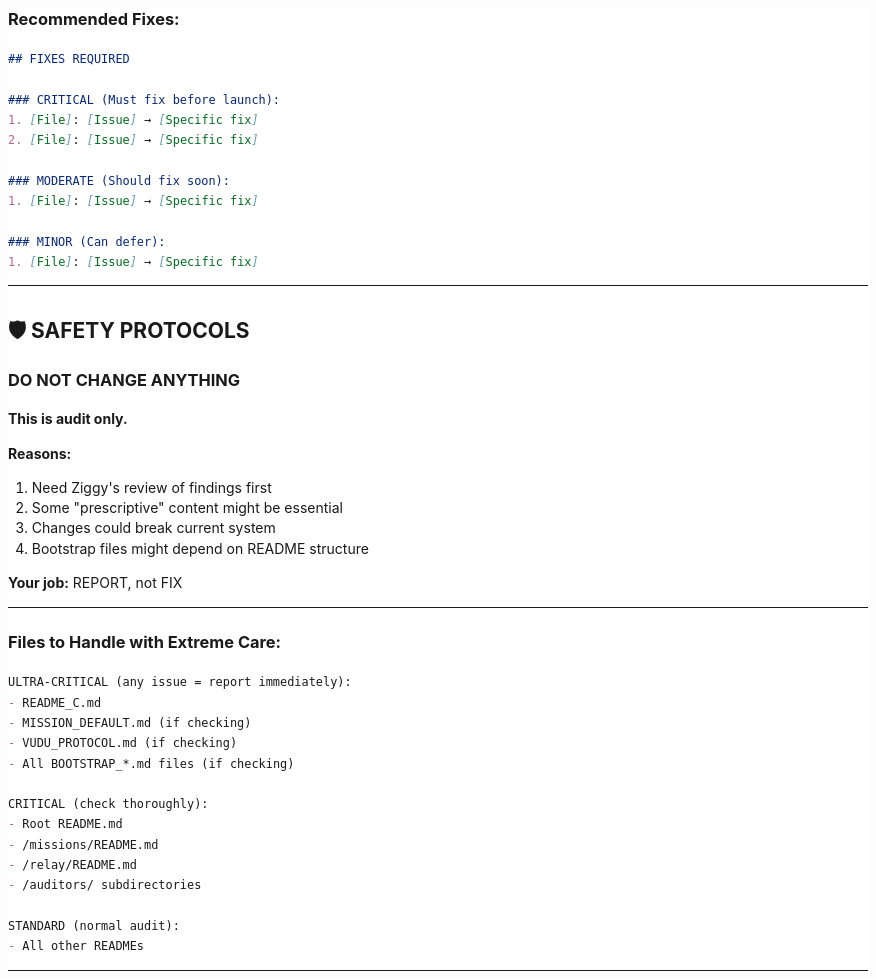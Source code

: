 
### **Recommended Fixes:**

```markdown
## FIXES REQUIRED

### CRITICAL (Must fix before launch):
1. [File]: [Issue] → [Specific fix]
2. [File]: [Issue] → [Specific fix]

### MODERATE (Should fix soon):
1. [File]: [Issue] → [Specific fix]

### MINOR (Can defer):
1. [File]: [Issue] → [Specific fix]
```

---

## 🛡️ SAFETY PROTOCOLS

### **DO NOT CHANGE ANYTHING**

**This is audit only.**

**Reasons:**
1. Need Ziggy's review of findings first
2. Some "prescriptive" content might be essential
3. Changes could break current system
4. Bootstrap files might depend on README structure

**Your job:** REPORT, not FIX

---

### **Files to Handle with Extreme Care:**

```markdown
ULTRA-CRITICAL (any issue = report immediately):
- README_C.md
- MISSION_DEFAULT.md (if checking)
- VUDU_PROTOCOL.md (if checking)
- All BOOTSTRAP_*.md files (if checking)

CRITICAL (check thoroughly):
- Root README.md
- /missions/README.md
- /relay/README.md
- /auditors/ subdirectories

STANDARD (normal audit):
- All other READMEs
```

---